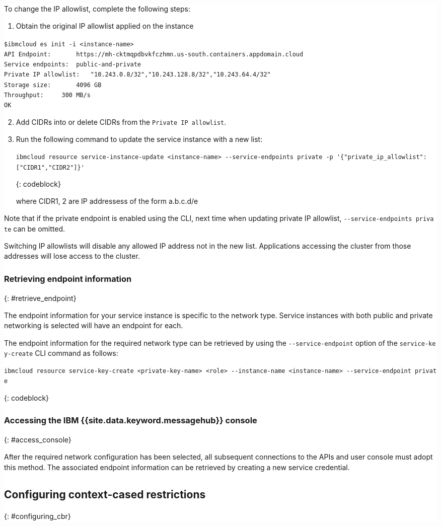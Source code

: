 To change the IP allowlist, complete the following steps:

1. Obtain the original IP allowlist applied on the instance

```text
$ibmcloud es init -i <instance-name>
API Endpoint:		https://mh-cktmqpdbvkfczhmn.us-south.containers.appdomain.cloud
Service endpoints:	public-and-private
Private IP allowlist:	"10.243.0.8/32","10.243.128.8/32","10.243.64.4/32"
Storage size:		4096 GB
Throughput:		300 MB/s
OK
```

2. Add CIDRs into or delete CIDRs from the `Private IP allowlist`.
3. Run the following command to update the service instance with a new list:

    ```text
    ibmcloud resource service-instance-update <instance-name> --service-endpoints private -p '{"private_ip_allowlist":["CIDR1","CIDR2"]}'
    ```
    {: codeblock}

    where CIDR1, 2 are IP addressess of the form a.b.c.d/e

Note that if the private endpoint is enabled using the CLI, next time when updating private IP allowlist, `--service-endpoints private` can be omitted.

Switching IP allowlists will disable any allowed IP address not in the new list. Applications accessing the cluster from those addresses will lose access to the cluster.

### Retrieving endpoint information
{: #retrieve_endpoint}

The endpoint information for your service instance is specific to the network type. Service instances with both public and private networking is selected will have an endpoint for each.

The endpoint information for the required network type can be retrieved by using the `--service-endpoint` option of the `service-key-create` CLI command as follows:

```text
ibmcloud resource service-key-create <private-key-name> <role> --instance-name <instance-name> --service-endpoint private
```
{: codeblock}

### Accessing the IBM {{site.data.keyword.messagehub}} console
{: #access_console}

After the required network configuration has been selected, all subsequent connections to the APIs and user console must adopt this method. The associated endpoint information can be retrieved by creating a new service credential.

## Configuring context-cased restrictions
{: #configuring_cbr}
